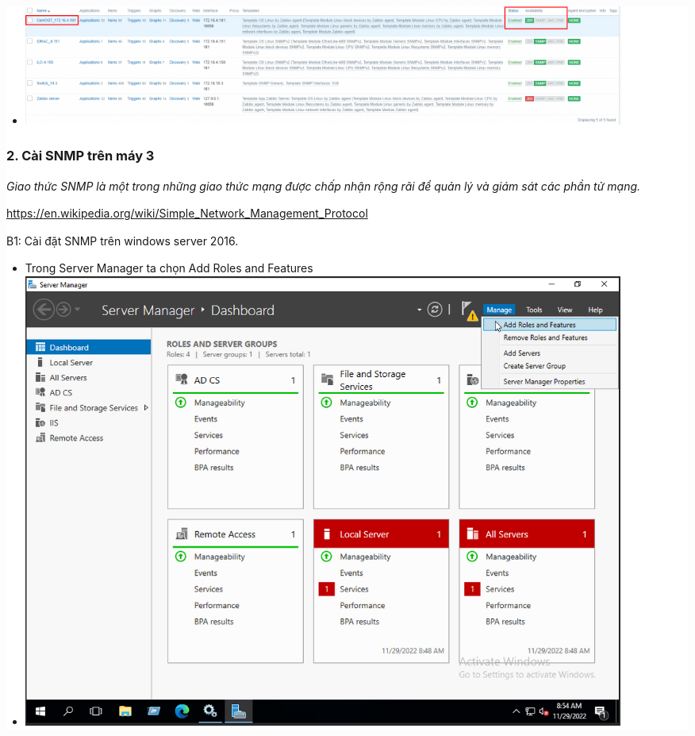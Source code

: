   - <img src="Images/done_add_host.PNG" width="750">

### <a name="2.2" >2. Cài SNMP trên máy 3</a>

_Giao thức SNMP là một trong những giao thức mạng được chấp nhận rộng rãi để quản lý và giám sát các phần tử mạng._

<https://en.wikipedia.org/wiki/Simple_Network_Management_Protocol>

B1: Cài đặt SNMP trên windows server 2016.

- Trong Server Manager ta chọn Add Roles and Features
- <img src="Images/add_roles_2016.png" width="750">
